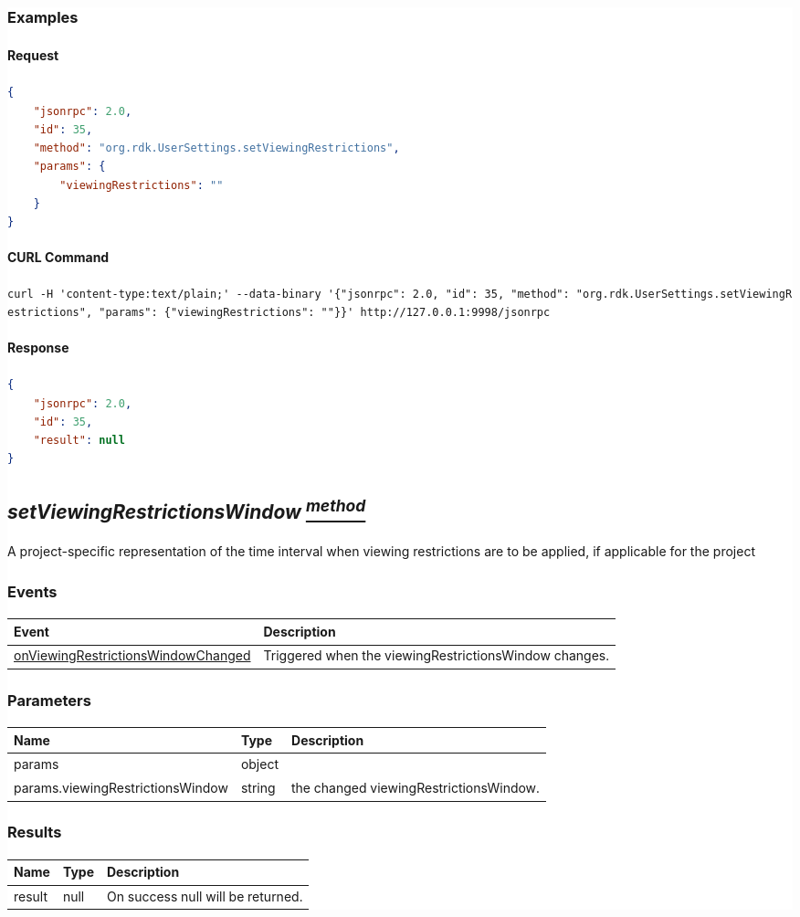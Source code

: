 ### Examples


#### Request

```json
{
    "jsonrpc": 2.0,
    "id": 35,
    "method": "org.rdk.UserSettings.setViewingRestrictions",
    "params": {
        "viewingRestrictions": ""
    }
}
```


#### CURL Command

```curl
curl -H 'content-type:text/plain;' --data-binary '{"jsonrpc": 2.0, "id": 35, "method": "org.rdk.UserSettings.setViewingRestrictions", "params": {"viewingRestrictions": ""}}' http://127.0.0.1:9998/jsonrpc
```


#### Response

```json
{
    "jsonrpc": 2.0,
    "id": 35,
    "result": null
}
```

<a id="setViewingRestrictionsWindow"></a>
## *setViewingRestrictionsWindow [<sup>method</sup>](#Methods)*

A project-specific representation of the time interval when viewing restrictions are to be applied, if applicable for the project

### Events
| Event | Description |
| :-------- | :-------- |
| [onViewingRestrictionsWindowChanged ](#onViewingRestrictionsWindowChanged ) |  Triggered when the viewingRestrictionsWindow changes. |
### Parameters
| Name | Type | Description |
| :-------- | :-------- | :-------- |
| params | object |  |
| params.viewingRestrictionsWindow | string | the changed viewingRestrictionsWindow. |
### Results
| Name | Type | Description |
| :-------- | :-------- | :-------- |
| result | null | On success null will be returned. |
